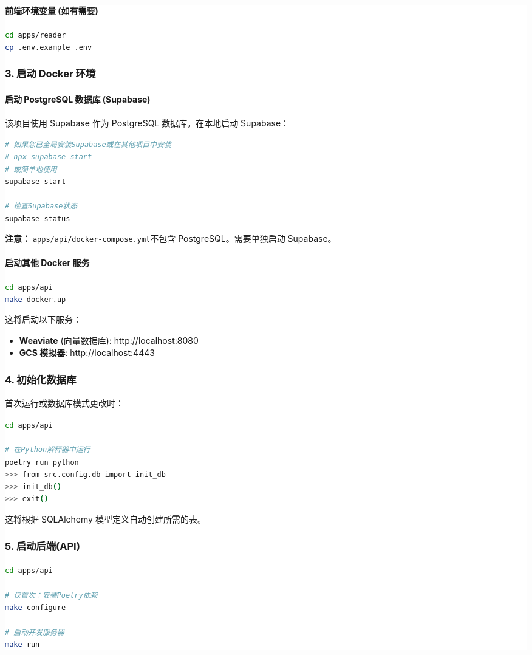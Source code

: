 #### 前端环境变量 (如有需要)

```bash
cd apps/reader
cp .env.example .env
```

### 3. 启动 Docker 环境

#### 启动 PostgreSQL 数据库 (Supabase)

该项目使用 Supabase 作为 PostgreSQL 数据库。在本地启动 Supabase：

```bash
# 如果您已全局安装Supabase或在其他项目中安装
# npx supabase start
# 或简单地使用
supabase start

# 检查Supabase状态
supabase status
```

**注意：** `apps/api/docker-compose.yml`不包含 PostgreSQL。需要单独启动 Supabase。

#### 启动其他 Docker 服务

```bash
cd apps/api
make docker.up
```

这将启动以下服务：

- **Weaviate** (向量数据库): http://localhost:8080
- **GCS 模拟器**: http://localhost:4443

### 4. 初始化数据库

首次运行或数据库模式更改时：

```bash
cd apps/api

# 在Python解释器中运行
poetry run python
>>> from src.config.db import init_db
>>> init_db()
>>> exit()
```

这将根据 SQLAlchemy 模型定义自动创建所需的表。

### 5. 启动后端(API)

```bash
cd apps/api

# 仅首次：安装Poetry依赖
make configure

# 启动开发服务器
make run
```
